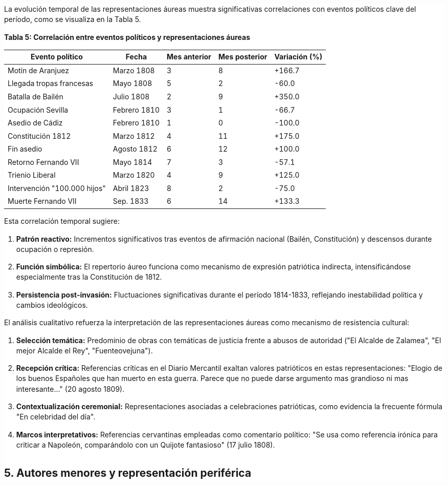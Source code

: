 La evolución temporal de las representaciones áureas muestra significativas correlaciones con eventos políticos clave del período, como se visualiza en la Tabla 5.

**Tabla 5: Correlación entre eventos políticos y representaciones áureas**

| Evento político             | Fecha         | Mes anterior | Mes posterior | Variación (%) |
|-----------------------------|---------------|--------------|--------------|--------------|
| Motín de Aranjuez           | Marzo 1808    | 3            | 8            | +166.7       |
| Llegada tropas francesas    | Mayo 1808     | 5            | 2            | -60.0        |
| Batalla de Bailén           | Julio 1808    | 2            | 9            | +350.0       |
| Ocupación Sevilla           | Febrero 1810  | 3            | 1            | -66.7        |
| Asedio de Cádiz             | Febrero 1810  | 1            | 0            | -100.0       |
| Constitución 1812           | Marzo 1812    | 4            | 11           | +175.0       |
| Fin asedio                  | Agosto 1812   | 6            | 12           | +100.0       |
| Retorno Fernando VII        | Mayo 1814     | 7            | 3            | -57.1        |
| Trienio Liberal             | Marzo 1820    | 4            | 9            | +125.0       |
| Intervención "100.000 hijos"| Abril 1823    | 8            | 2            | -75.0        |
| Muerte Fernando VII         | Sep. 1833     | 6            | 14           | +133.3       |

Esta correlación temporal sugiere:

1. **Patrón reactivo:** Incrementos significativos tras eventos de afirmación nacional (Bailén, Constitución) y descensos durante ocupación o represión.

2. **Función simbólica:** El repertorio áureo funciona como mecanismo de expresión patriótica indirecta, intensificándose especialmente tras la Constitución de 1812.

3. **Persistencia post-invasión:** Fluctuaciones significativas durante el período 1814-1833, reflejando inestabilidad política y cambios ideológicos.

El análisis cualitativo refuerza la interpretación de las representaciones áureas como mecanismo de resistencia cultural:

1. **Selección temática:** Predominio de obras con temáticas de justicia frente a abusos de autoridad ("El Alcalde de Zalamea", "El mejor Alcalde el Rey", "Fuenteovejuna").

2. **Recepción crítica:** Referencias críticas en el Diario Mercantil exaltan valores patrióticos en estas representaciones: "Elogio de los buenos Españoles que han muerto en esta guerra. Parece que no puede darse argumento mas grandioso ni mas interesante..." (20 agosto 1809).

3. **Contextualización ceremonial:** Representaciones asociadas a celebraciones patrióticas, como evidencia la frecuente fórmula "En celebridad del día".

4. **Marcos interpretativos:** Referencias cervantinas empleadas como comentario político: "Se usa como referencia irónica para criticar a Napoleón, comparándolo con un Quijote fantasioso" (17 julio 1808).

## 5. Autores menores y representación periférica
